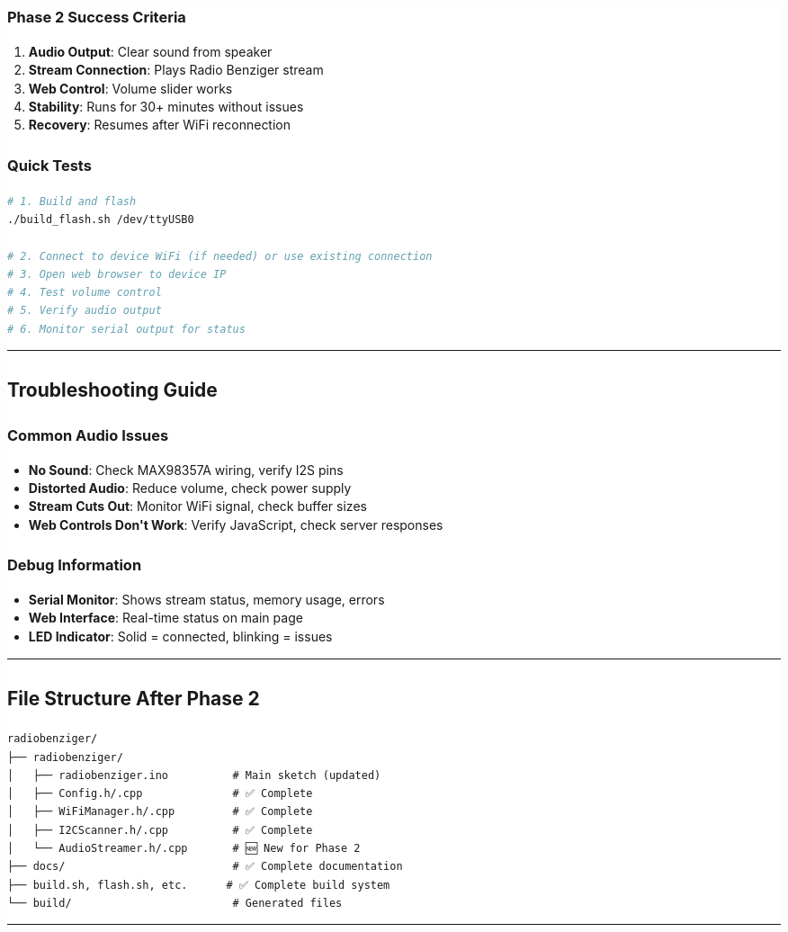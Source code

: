 ### **Phase 2 Success Criteria**
1. **Audio Output**: Clear sound from speaker
2. **Stream Connection**: Plays Radio Benziger stream
3. **Web Control**: Volume slider works
4. **Stability**: Runs for 30+ minutes without issues
5. **Recovery**: Resumes after WiFi reconnection

### **Quick Tests**
```bash
# 1. Build and flash
./build_flash.sh /dev/ttyUSB0

# 2. Connect to device WiFi (if needed) or use existing connection
# 3. Open web browser to device IP
# 4. Test volume control
# 5. Verify audio output
# 6. Monitor serial output for status
```

---

## Troubleshooting Guide

### **Common Audio Issues**
- **No Sound**: Check MAX98357A wiring, verify I2S pins
- **Distorted Audio**: Reduce volume, check power supply
- **Stream Cuts Out**: Monitor WiFi signal, check buffer sizes
- **Web Controls Don't Work**: Verify JavaScript, check server responses

### **Debug Information**
- **Serial Monitor**: Shows stream status, memory usage, errors
- **Web Interface**: Real-time status on main page
- **LED Indicator**: Solid = connected, blinking = issues

---

## File Structure After Phase 2

```
radiobenziger/
├── radiobenziger/
│   ├── radiobenziger.ino          # Main sketch (updated)
│   ├── Config.h/.cpp              # ✅ Complete
│   ├── WiFiManager.h/.cpp         # ✅ Complete  
│   ├── I2CScanner.h/.cpp          # ✅ Complete
│   └── AudioStreamer.h/.cpp       # 🆕 New for Phase 2
├── docs/                          # ✅ Complete documentation
├── build.sh, flash.sh, etc.      # ✅ Complete build system
└── build/                         # Generated files
```

---